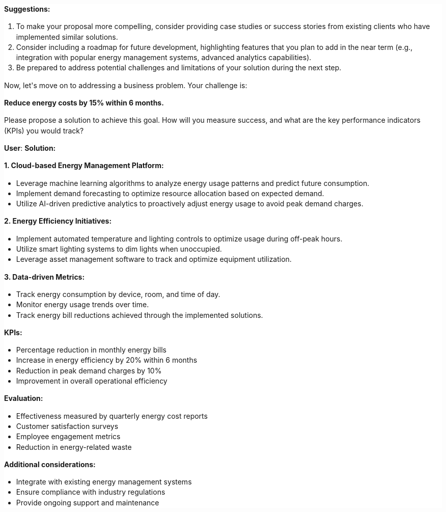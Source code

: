 **Suggestions:**

1. To make your proposal more compelling, consider providing case studies or success stories from existing clients who have implemented similar solutions.
2. Consider including a roadmap for future development, highlighting features that you plan to add in the near term (e.g., integration with popular energy management systems, advanced analytics capabilities).
3. Be prepared to address potential challenges and limitations of your solution during the next step.

Now, let's move on to addressing a business problem. Your challenge is:

**Reduce energy costs by 15% within 6 months.**

Please propose a solution to achieve this goal. How will you measure success, and what are the key performance indicators (KPIs) you would track?

**User**: **Solution:**

**1. Cloud-based Energy Management Platform:**

* Leverage machine learning algorithms to analyze energy usage patterns and predict future consumption.
* Implement demand forecasting to optimize resource allocation based on expected demand.
* Utilize AI-driven predictive analytics to proactively adjust energy usage to avoid peak demand charges.

**2. Energy Efficiency Initiatives:**

* Implement automated temperature and lighting controls to optimize usage during off-peak hours.
* Utilize smart lighting systems to dim lights when unoccupied.
* Leverage asset management software to track and optimize equipment utilization.

**3. Data-driven Metrics:**

* Track energy consumption by device, room, and time of day.
* Monitor energy usage trends over time.
* Track energy bill reductions achieved through the implemented solutions.

**KPIs:**

* Percentage reduction in monthly energy bills
* Increase in energy efficiency by 20% within 6 months
* Reduction in peak demand charges by 10%
* Improvement in overall operational efficiency

**Evaluation:**

* Effectiveness measured by quarterly energy cost reports
* Customer satisfaction surveys
* Employee engagement metrics
* Reduction in energy-related waste

**Additional considerations:**

* Integrate with existing energy management systems
* Ensure compliance with industry regulations
* Provide ongoing support and maintenance
